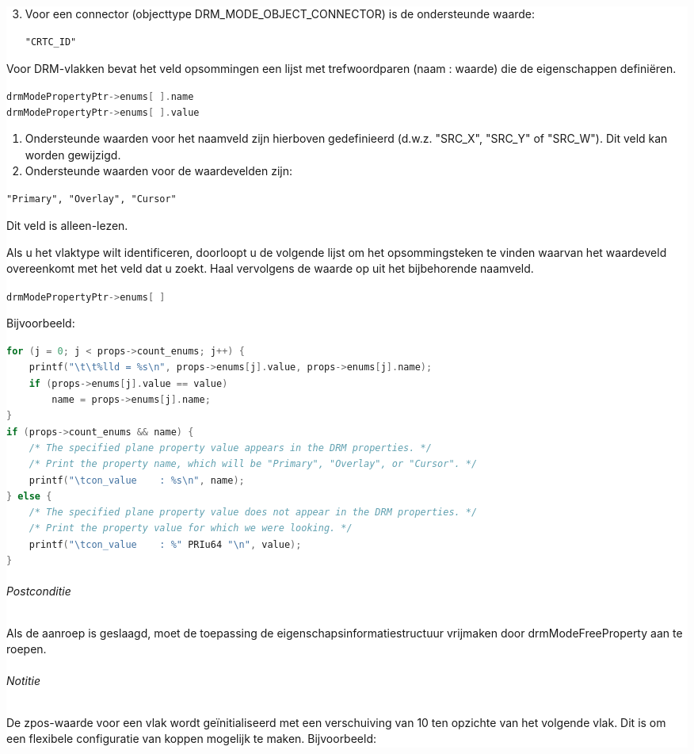 3. Voor een connector (objecttype DRM_MODE_OBJECT_CONNECTOR) is de ondersteunde waarde:

    ```text
    "CRTC_ID"
    ```

Voor DRM-vlakken bevat het veld opsommingen een lijst met trefwoordparen (naam : waarde) die de eigenschappen definiëren.

```c
drmModePropertyPtr->enums[ ].name
drmModePropertyPtr->enums[ ].value
```

1. Ondersteunde waarden voor het naamveld zijn hierboven gedefinieerd (d.w.z. "SRC_X", "SRC_Y" of "SRC_W"). Dit veld kan worden gewijzigd.
2. Ondersteunde waarden voor de waardevelden zijn:

```text
"Primary", "Overlay", "Cursor" 
```

Dit veld is alleen-lezen.

Als u het vlaktype wilt identificeren, doorloopt u de volgende lijst om het opsommingsteken te vinden waarvan het waardeveld overeenkomt met het veld dat u zoekt. Haal vervolgens de waarde op uit het bijbehorende naamveld.

```c
drmModePropertyPtr->enums[ ] 
```

Bijvoorbeeld:

```c
for (j = 0; j < props->count_enums; j++) {
    printf("\t\t%lld = %s\n", props->enums[j].value, props->enums[j].name);
    if (props->enums[j].value == value)
        name = props->enums[j].name;
}
if (props->count_enums && name) {
    /* The specified plane property value appears in the DRM properties. */
    /* Print the property name, which will be "Primary", "Overlay", or "Cursor". */
    printf("\tcon_value    : %s\n", name);
} else {
    /* The specified plane property value does not appear in the DRM properties. */
    /* Print the property value for which we were looking. */
    printf("\tcon_value    : %" PRIu64 "\n", value);
}
```

###### Postconditie

Als de aanroep is geslaagd, moet de toepassing de eigenschapsinformatiestructuur vrijmaken door drmModeFreeProperty aan te roepen.

###### Notitie

De zpos-waarde voor een vlak wordt geïnitialiseerd met een verschuiving van 10 ten opzichte van het volgende vlak. Dit is om een flexibele configuratie van koppen mogelijk te maken. Bijvoorbeeld:
